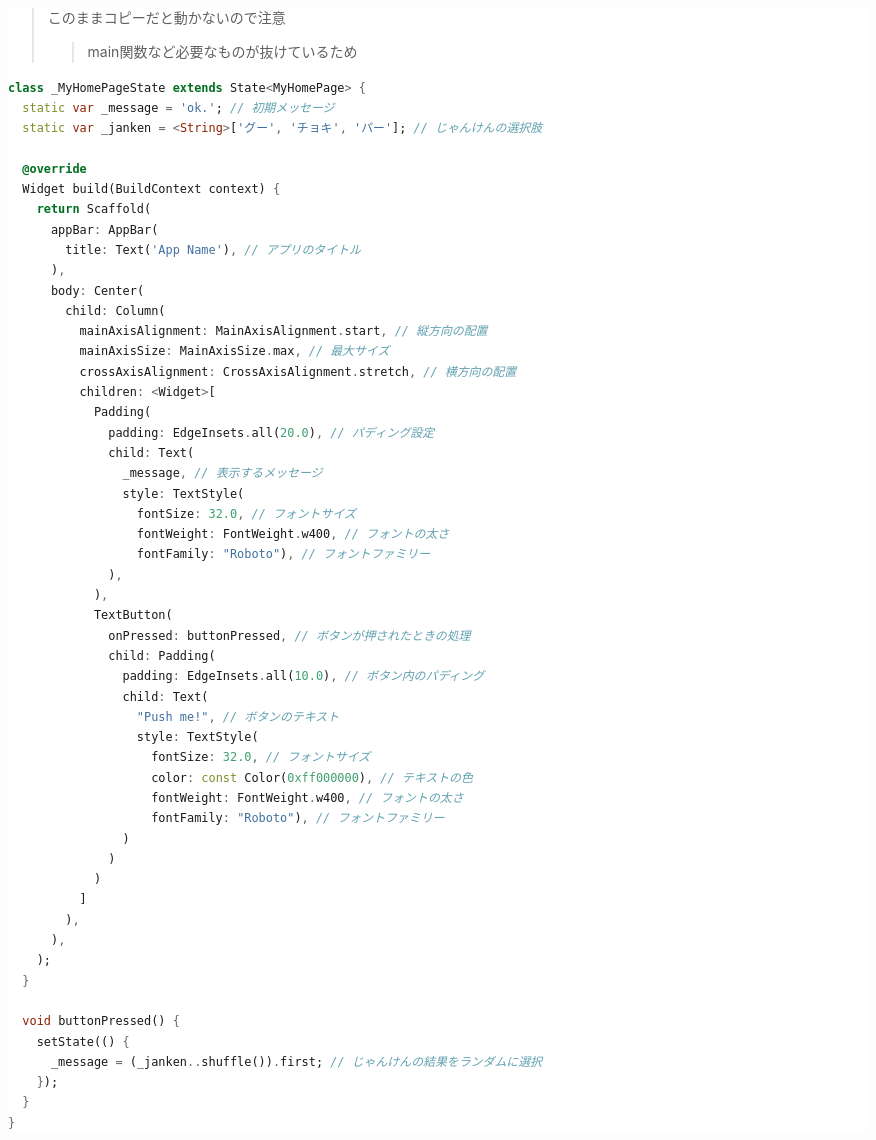 >このままコピーだと動かないので注意
>>main関数など必要なものが抜けているため

```dart
class _MyHomePageState extends State<MyHomePage> {
  static var _message = 'ok.'; // 初期メッセージ
  static var _janken = <String>['グー', 'チョキ', 'パー']; // じゃんけんの選択肢

  @override
  Widget build(BuildContext context) {
    return Scaffold(
      appBar: AppBar(
        title: Text('App Name'), // アプリのタイトル
      ),
      body: Center(
        child: Column(
          mainAxisAlignment: MainAxisAlignment.start, // 縦方向の配置
          mainAxisSize: MainAxisSize.max, // 最大サイズ
          crossAxisAlignment: CrossAxisAlignment.stretch, // 横方向の配置
          children: <Widget>[
            Padding(
              padding: EdgeInsets.all(20.0), // パディング設定
              child: Text(
                _message, // 表示するメッセージ
                style: TextStyle(
                  fontSize: 32.0, // フォントサイズ
                  fontWeight: FontWeight.w400, // フォントの太さ
                  fontFamily: "Roboto"), // フォントファミリー
              ),
            ),
            TextButton(
              onPressed: buttonPressed, // ボタンが押されたときの処理
              child: Padding(
                padding: EdgeInsets.all(10.0), // ボタン内のパディング
                child: Text(
                  "Push me!", // ボタンのテキスト
                  style: TextStyle(
                    fontSize: 32.0, // フォントサイズ
                    color: const Color(0xff000000), // テキストの色
                    fontWeight: FontWeight.w400, // フォントの太さ
                    fontFamily: "Roboto"), // フォントファミリー
                )
              )
            )
          ]
        ),
      ),
    );
  }

  void buttonPressed() {
    setState(() {
      _message = (_janken..shuffle()).first; // じゃんけんの結果をランダムに選択
    });
  }
}
```
